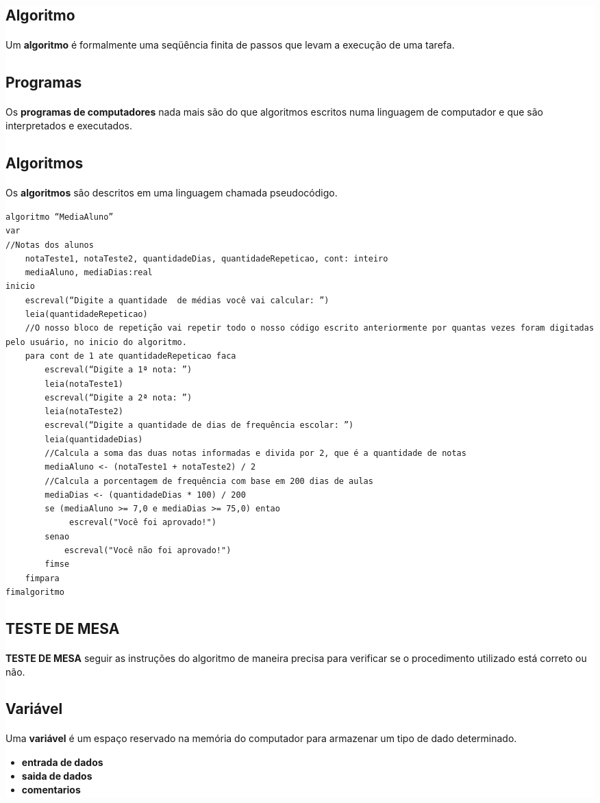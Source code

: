 ## Algoritmo
Um **algoritmo** é formalmente uma seqüência finita de passos que levam a execução de uma tarefa.

## Programas
Os **programas de computadores** nada mais são do que algoritmos escritos numa linguagem de computador e que são interpretados e executados.

## Algoritmos
Os **algoritmos** são descritos em uma linguagem chamada pseudocódigo.

```
algoritmo “MediaAluno”
var 
//Notas dos alunos
    notaTeste1, notaTeste2, quantidadeDias, quantidadeRepeticao, cont: inteiro
    mediaAluno, mediaDias:real
inicio
    escreval(“Digite a quantidade  de médias você vai calcular: ”)
    leia(quantidadeRepeticao)
    //O nosso bloco de repetição vai repetir todo o nosso código escrito anteriormente por quantas vezes foram digitadas pelo usuário, no inicio do algoritmo.
    para cont de 1 ate quantidadeRepeticao faca
        escreval(“Digite a 1ª nota: ”)
        leia(notaTeste1)
        escreval(“Digite a 2ª nota: ”)
        leia(notaTeste2)
        escreval(“Digite a quantidade de dias de frequência escolar: ”)
        leia(quantidadeDias)
        //Calcula a soma das duas notas informadas e divida por 2, que é a quantidade de notas
        mediaAluno <- (notaTeste1 + notaTeste2) / 2
        //Calcula a porcentagem de frequência com base em 200 dias de aulas
        mediaDias <- (quantidadeDias * 100) / 200
        se (mediaAluno >= 7,0 e mediaDias >= 75,0) entao
             escreval("Você foi aprovado!")
        senao
            escreval("Você não foi aprovado!") 
        fimse       
    fimpara
fimalgoritmo
```

## TESTE DE MESA
**TESTE DE MESA** seguir as instruções do algoritmo de maneira precisa para verificar se o procedimento utilizado está correto ou não.

## Variável
Uma **variável** é um espaço reservado na memória do computador para armazenar um tipo de dado determinado.
* **entrada de dados**
* **saida de dados**
* **comentarios**
